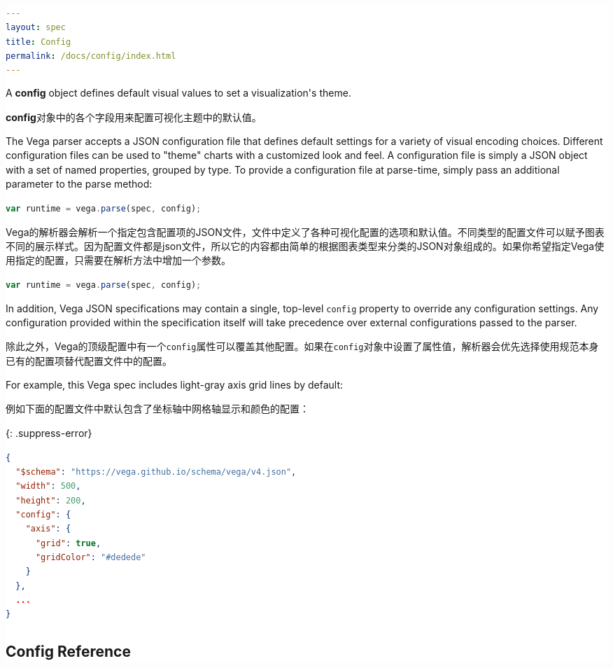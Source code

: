 ```yaml
---
layout: spec
title: Config
permalink: /docs/config/index.html
---
```


A **config** object defines default visual values to set a visualization's theme.

**config**对象中的各个字段用来配置可视化主题中的默认值。

The Vega parser accepts a JSON configuration file that defines default settings for a variety of visual encoding choices. Different configuration files can be used to "theme" charts with a customized look and feel. A configuration file is simply a JSON object with a set of named properties, grouped by type. To provide a configuration file at parse-time, simply pass an additional parameter to the parse method:

```js
var runtime = vega.parse(spec, config);
```


Vega的解析器会解析一个指定包含配置项的JSON文件，文件中定义了各种可视化配置的选项和默认值。不同类型的配置文件可以赋予图表不同的展示样式。因为配置文件都是json文件，所以它的内容都由简单的根据图表类型来分类的JSON对象组成的。如果你希望指定Vega使用指定的配置，只需要在解析方法中增加一个参数。

```js
var runtime = vega.parse(spec, config);
```

In addition, Vega JSON specifications may contain a single, top-level `config` property to override any configuration settings. Any configuration provided within the specification itself will take precedence over external configurations passed to the parser.

除此之外，Vega的顶级配置中有一个`config`属性可以覆盖其他配置。如果在`config`对象中设置了属性值，解析器会优先选择使用规范本身已有的配置项替代配置文件中的配置。

For example, this Vega spec includes light-gray axis grid lines by default:

例如下面的配置文件中默认包含了坐标轴中网格轴显示和颜色的配置：

{: .suppress-error}
```json
{
  "$schema": "https://vega.github.io/schema/vega/v4.json",
  "width": 500,
  "height": 200,
  "config": {
    "axis": {
      "grid": true,
      "gridColor": "#dedede"
    }
  },
  ...
}
```

## <a name="reference"></a>Config Reference
